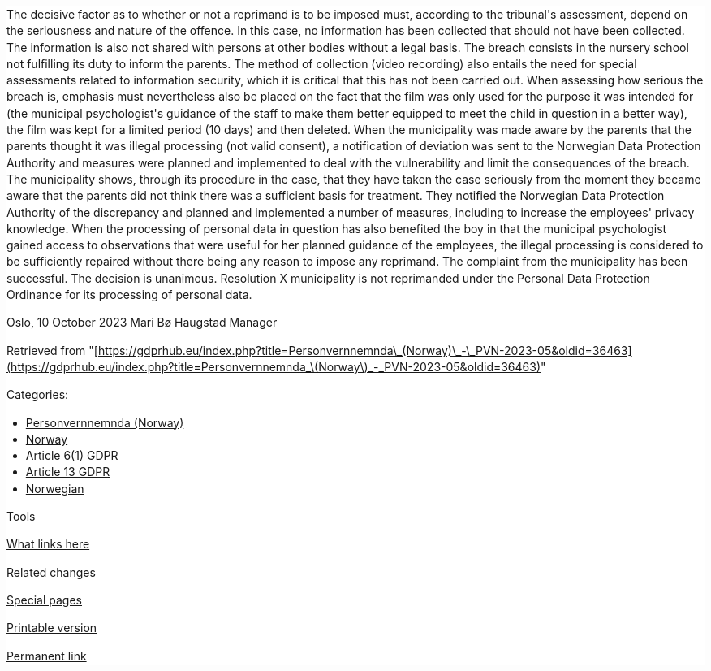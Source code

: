 The decisive factor as to whether or not a reprimand is to be imposed must, according to the tribunal's assessment, depend on the seriousness and nature of the offence. In this case, no information has been collected that should not have been collected. The information is also not shared with persons at other bodies without a legal basis. The breach consists in the nursery school not fulfilling its duty to inform the parents. The method of collection (video recording) also entails the need for special assessments related to information security, which it is critical that this has not been carried out. When assessing how serious the breach is, emphasis must nevertheless also be placed on the fact that the film was only used for the purpose it was intended for (the municipal psychologist's guidance of the staff to make them better equipped to meet the child in question in a better way), the film was kept for a limited period (10 days) and then deleted. When the municipality was made aware by the parents that the parents thought it was illegal processing (not valid consent), a notification of deviation was sent to the Norwegian Data Protection Authority and measures were planned and implemented to deal with the vulnerability and limit the consequences of the breach.
The municipality shows, through its procedure in the case, that they have taken the case seriously from the moment they became aware that the parents did not think there was a sufficient basis for treatment. They notified the Norwegian Data Protection Authority of the discrepancy and planned and implemented a number of measures, including to increase the employees' privacy knowledge. When the processing of personal data in question has also benefited the boy in that the municipal psychologist gained access to observations that were useful for her planned guidance of the employees, the illegal processing is considered to be sufficiently repaired without there being any reason to impose any reprimand.
The complaint from the municipality has been successful.
The decision is unanimous.
Resolution
X municipality is not reprimanded under the Personal Data Protection Ordinance for its processing of personal data.

Oslo, 10 October 2023
Mari Bø Haugstad
Manager

Retrieved from "[https://gdprhub.eu/index.php?title=Personvernnemnda\_(Norway)\_-\_PVN-2023-05&oldid=36463](https://gdprhub.eu/index.php?title=Personvernnemnda_\(Norway\)_-_PVN-2023-05&oldid=36463)"

[Categories](/index.php?title=Special:Categories "Special:Categories"):

*   [Personvernnemnda (Norway)](/index.php?title=Category:Personvernnemnda_\(Norway\) "Category:Personvernnemnda (Norway)")
*   [Norway](/index.php?title=Category:Norway "Category:Norway")
*   [Article 6(1) GDPR](/index.php?title=Category:Article_6\(1\)_GDPR "Category:Article 6(1) GDPR")
*   [Article 13 GDPR](/index.php?title=Category:Article_13_GDPR "Category:Article 13 GDPR")
*   [Norwegian](/index.php?title=Category:Norwegian "Category:Norwegian")

[Tools](#)

[What links here](/index.php?title=Special:WhatLinksHere/Personvernnemnda_\(Norway\)_-_PVN-2023-05 "A list of all wiki pages that link here [j]")

[Related changes](/index.php?title=Special:RecentChangesLinked/Personvernnemnda_\(Norway\)_-_PVN-2023-05 "Recent changes in pages linked from this page [k]")

[Special pages](/index.php?title=Special:SpecialPages "A list of all special pages [q]")

[Printable version](javascript:print\(\); "Printable version of this page [p]")

[Permanent link](/index.php?title=Personvernnemnda_\(Norway\)_-_PVN-2023-05&oldid=36463 "Permanent link to this revision of this page")
